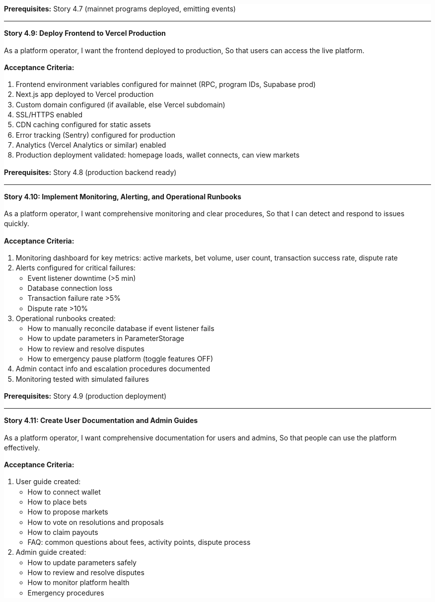 **Prerequisites:** Story 4.7 (mainnet programs deployed, emitting events)

---

**Story 4.9: Deploy Frontend to Vercel Production**

As a platform operator,
I want the frontend deployed to production,
So that users can access the live platform.

**Acceptance Criteria:**
1. Frontend environment variables configured for mainnet (RPC, program IDs, Supabase prod)
2. Next.js app deployed to Vercel production
3. Custom domain configured (if available, else Vercel subdomain)
4. SSL/HTTPS enabled
5. CDN caching configured for static assets
6. Error tracking (Sentry) configured for production
7. Analytics (Vercel Analytics or similar) enabled
8. Production deployment validated: homepage loads, wallet connects, can view markets

**Prerequisites:** Story 4.8 (production backend ready)

---

**Story 4.10: Implement Monitoring, Alerting, and Operational Runbooks**

As a platform operator,
I want comprehensive monitoring and clear procedures,
So that I can detect and respond to issues quickly.

**Acceptance Criteria:**
1. Monitoring dashboard for key metrics: active markets, bet volume, user count, transaction success rate, dispute rate
2. Alerts configured for critical failures:
   - Event listener downtime (>5 min)
   - Database connection loss
   - Transaction failure rate >5%
   - Dispute rate >10%
3. Operational runbooks created:
   - How to manually reconcile database if event listener fails
   - How to update parameters in ParameterStorage
   - How to review and resolve disputes
   - How to emergency pause platform (toggle features OFF)
4. Admin contact info and escalation procedures documented
5. Monitoring tested with simulated failures

**Prerequisites:** Story 4.9 (production deployment)

---

**Story 4.11: Create User Documentation and Admin Guides**

As a platform operator,
I want comprehensive documentation for users and admins,
So that people can use the platform effectively.

**Acceptance Criteria:**
1. User guide created:
   - How to connect wallet
   - How to place bets
   - How to propose markets
   - How to vote on resolutions and proposals
   - How to claim payouts
   - FAQ: common questions about fees, activity points, dispute process
2. Admin guide created:
   - How to update parameters safely
   - How to review and resolve disputes
   - How to monitor platform health
   - Emergency procedures